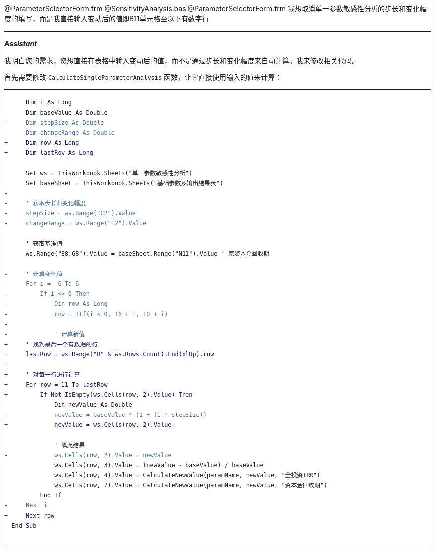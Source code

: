 @ParameterSelectorForm.frm @SensitivityAnalysis.bas @ParameterSelectorForm.frm 我想取消单一参数敏感性分析的步长和变化幅度的填写，而是我直接输入变动后的值即B11单元格至以下有数字行

---

_**Assistant**_

我明白您的需求，您想直接在表格中输入变动后的值，而不是通过步长和变化幅度来自动计算。我来修改相关代码。

首先需要修改 `CalculateSingleParameterAnalysis` 函数，让它直接使用输入的值来计算：

---

```diff
      Dim i As Long
      Dim baseValue As Double
-     Dim stepSize As Double
-     Dim changeRange As Double
+     Dim row As Long
+     Dim lastRow As Long
      
      Set ws = ThisWorkbook.Sheets("单一参数敏感性分析")
      Set baseSheet = ThisWorkbook.Sheets("基础参数及输出结果表")
-     
-     ' 获取步长和变化幅度
-     stepSize = ws.Range("C2").Value
-     changeRange = ws.Range("E2").Value
      
      ' 获取基准值
      ws.Range("E8:G8").Value = baseSheet.Range("N11").Value ' 原资本金回收期
      
-     ' 计算变化值
-     For i = -6 To 6
-         If i <> 0 Then
-             Dim row As Long
-             row = IIf(i < 0, 16 + i, 10 + i)
-             
-             ' 计算新值
+     ' 找到最后一个有数据的行
+     lastRow = ws.Range("B" & ws.Rows.Count).End(xlUp).row
+     
+     ' 对每一行进行计算
+     For row = 11 To lastRow
+         If Not IsEmpty(ws.Cells(row, 2).Value) Then
              Dim newValue As Double
-             newValue = baseValue * (1 + (i * stepSize))
+             newValue = ws.Cells(row, 2).Value
              
              ' 填充结果
-             ws.Cells(row, 2).Value = newValue
              ws.Cells(row, 3).Value = (newValue - baseValue) / baseValue
              ws.Cells(row, 4).Value = CalculateNewValue(paramName, newValue, "全投资IRR")
              ws.Cells(row, 7).Value = CalculateNewValue(paramName, newValue, "资本金回收期")
          End If
-     Next i
+     Next row
  End Sub
  
```

---